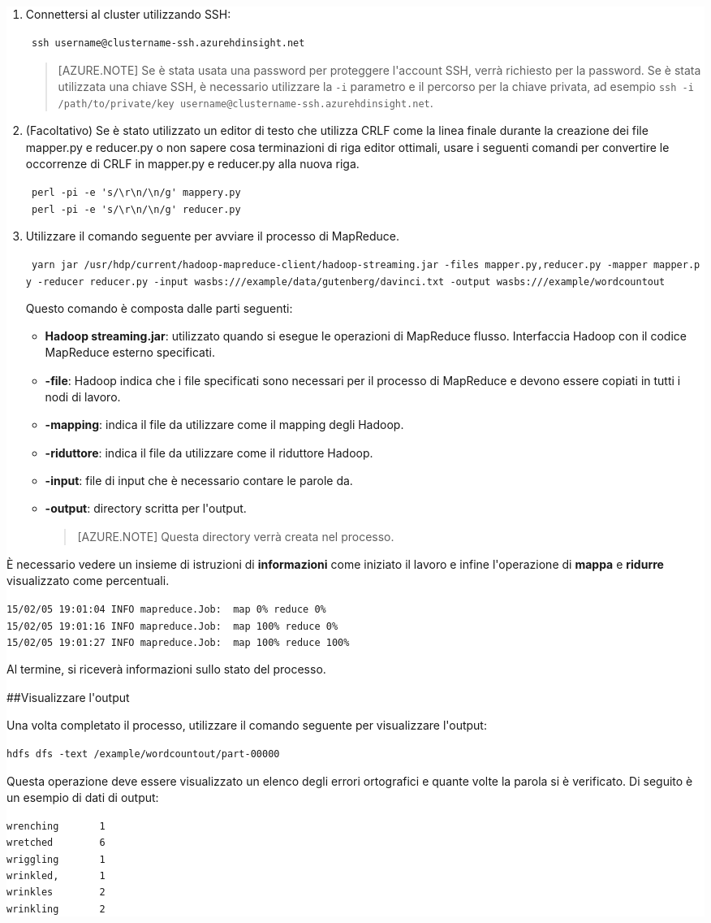 1. Connettersi al cluster utilizzando SSH:

        ssh username@clustername-ssh.azurehdinsight.net

    > [AZURE.NOTE] Se è stata usata una password per proteggere l'account SSH, verrà richiesto per la password. Se è stata utilizzata una chiave SSH, è necessario utilizzare la `-i` parametro e il percorso per la chiave privata, ad esempio `ssh -i /path/to/private/key username@clustername-ssh.azurehdinsight.net`.

2. (Facoltativo) Se è stato utilizzato un editor di testo che utilizza CRLF come la linea finale durante la creazione dei file mapper.py e reducer.py o non sapere cosa terminazioni di riga editor ottimali, usare i seguenti comandi per convertire le occorrenze di CRLF in mapper.py e reducer.py alla nuova riga.

        perl -pi -e 's/\r\n/\n/g' mappery.py
        perl -pi -e 's/\r\n/\n/g' reducer.py

2. Utilizzare il comando seguente per avviare il processo di MapReduce.

        yarn jar /usr/hdp/current/hadoop-mapreduce-client/hadoop-streaming.jar -files mapper.py,reducer.py -mapper mapper.py -reducer reducer.py -input wasbs:///example/data/gutenberg/davinci.txt -output wasbs:///example/wordcountout

    Questo comando è composta dalle parti seguenti:

    * **Hadoop streaming.jar**: utilizzato quando si esegue le operazioni di MapReduce flusso. Interfaccia Hadoop con il codice MapReduce esterno specificati.

    * **-file**: Hadoop indica che i file specificati sono necessari per il processo di MapReduce e devono essere copiati in tutti i nodi di lavoro.

    * **-mapping**: indica il file da utilizzare come il mapping degli Hadoop.

    * **-riduttore**: indica il file da utilizzare come il riduttore Hadoop.

    * **-input**: file di input che è necessario contare le parole da.

    * **-output**: directory scritta per l'output.

        > [AZURE.NOTE] Questa directory verrà creata nel processo.

È necessario vedere un insieme di istruzioni di **informazioni** come iniziato il lavoro e infine l'operazione di **mappa** e **ridurre** visualizzato come percentuali.

    15/02/05 19:01:04 INFO mapreduce.Job:  map 0% reduce 0%
    15/02/05 19:01:16 INFO mapreduce.Job:  map 100% reduce 0%
    15/02/05 19:01:27 INFO mapreduce.Job:  map 100% reduce 100%

Al termine, si riceverà informazioni sullo stato del processo.

##<a name="view-the-output"></a>Visualizzare l'output

Una volta completato il processo, utilizzare il comando seguente per visualizzare l'output:

    hdfs dfs -text /example/wordcountout/part-00000

Questa operazione deve essere visualizzato un elenco degli errori ortografici e quante volte la parola si è verificato. Di seguito è un esempio di dati di output:

    wrenching       1
    wretched        6
    wriggling       1
    wrinkled,       1
    wrinkles        2
    wrinkling       2
